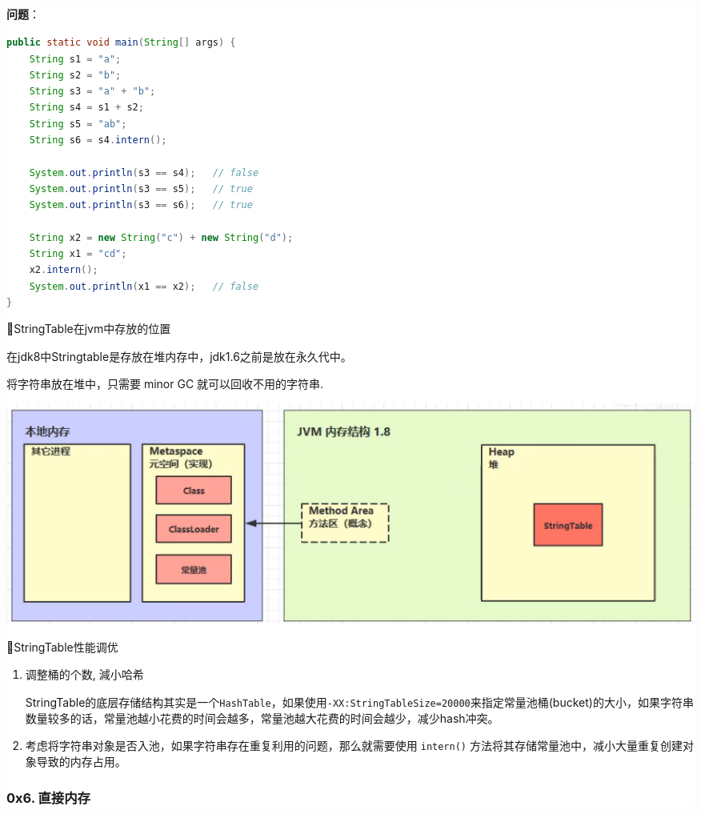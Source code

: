 **问题**：

```java
public static void main(String[] args) {
    String s1 = "a";
    String s2 = "b";
    String s3 = "a" + "b";
    String s4 = s1 + s2;
    String s5 = "ab";
    String s6 = s4.intern();

    System.out.println(s3 == s4);   // false
    System.out.println(s3 == s5);   // true
    System.out.println(s3 == s6);   // true

    String x2 = new String("c") + new String("d");
    String x1 = "cd";
    x2.intern();
    System.out.println(x1 == x2);   // false
}
```

🔵StringTable在jvm中存放的位置

在jdk8中Stringtable是存放在堆内存中，jdk1.6之前是放在永久代中。

将字符串放在堆中，只需要 minor GC 就可以回收不用的字符串.

![image-20220222165119414](JVM知识.assets\image-20220222165119414.png)

🔵StringTable性能调优

1. 调整桶的个数, 減小哈希

   StringTable的底层存储结构其实是一个`HashTable`，如果使用`-XX:StringTableSize=20000`来指定常量池桶(bucket)的大小，如果字符串数量较多的话，常量池越小花费的时间会越多，常量池越大花费的时间会越少，减少hash冲突。

2. 考虑将字符串对象是否入池，如果字符串存在重复利用的问题，那么就需要使用 `intern()` 方法将其存储常量池中，减小大量重复创建对象导致的内存占用。

### 0x6. 直接内存
